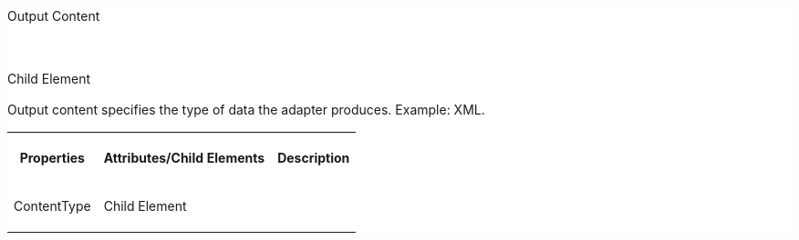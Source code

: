 

</td>
</tr>
<tr>
<td valign="top">

Output Content



</td>
<td valign="top">

 



</td>
<td valign="top">

Child Element



</td>
<td valign="top">

Output content specifies the type of data the adapter produces. Example: XML.


<table>
<tr>
<th valign="top">

Properties



</th>
<th valign="top">

Attributes/Child Elements



</th>
<th valign="top">

Description



</th>
</tr>
<tr>
<td valign="top">

ContentType



</td>
<td valign="top">

Child Element
